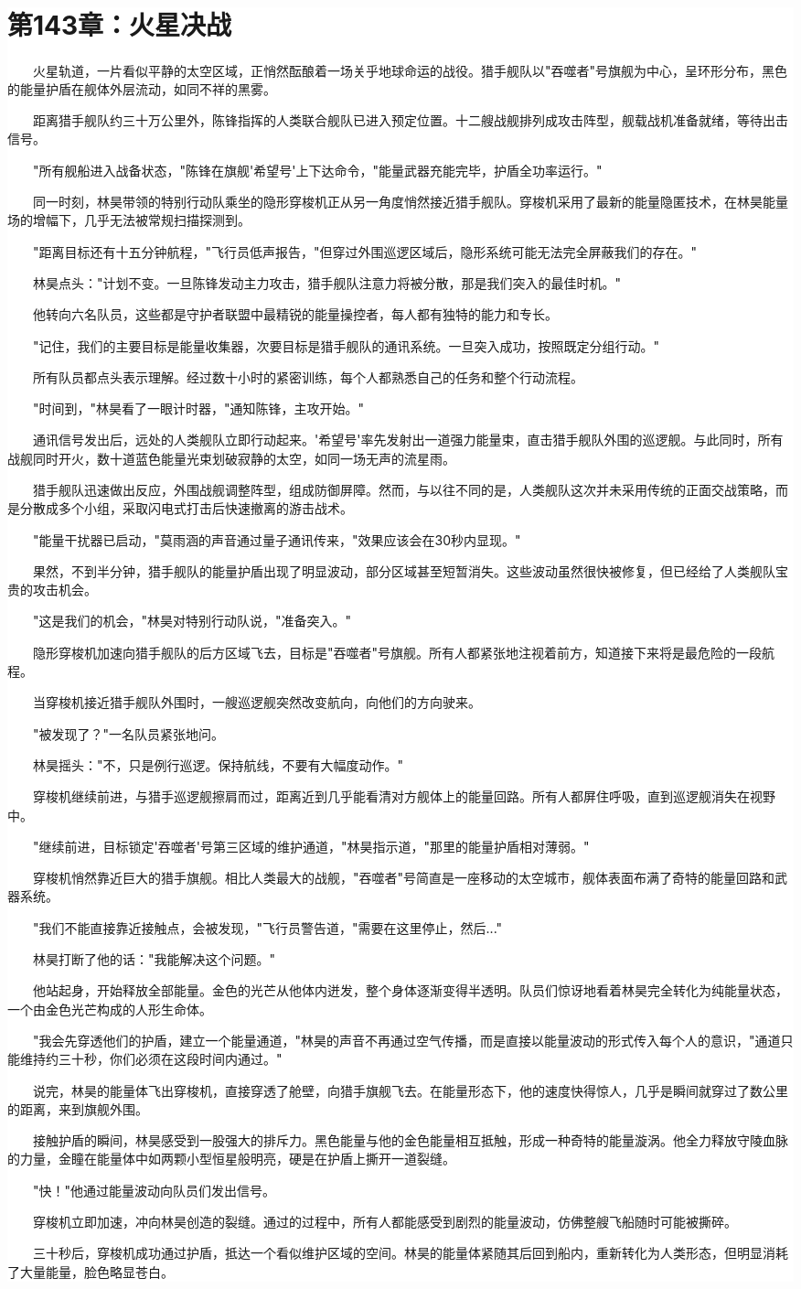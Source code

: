 # 第143章：火星决战

　　火星轨道，一片看似平静的太空区域，正悄然酝酿着一场关乎地球命运的战役。猎手舰队以"吞噬者"号旗舰为中心，呈环形分布，黑色的能量护盾在舰体外层流动，如同不祥的黑雾。

　　距离猎手舰队约三十万公里外，陈锋指挥的人类联合舰队已进入预定位置。十二艘战舰排列成攻击阵型，舰载战机准备就绪，等待出击信号。

　　"所有舰船进入战备状态，"陈锋在旗舰'希望号'上下达命令，"能量武器充能完毕，护盾全功率运行。"

　　同一时刻，林昊带领的特别行动队乘坐的隐形穿梭机正从另一角度悄然接近猎手舰队。穿梭机采用了最新的能量隐匿技术，在林昊能量场的增幅下，几乎无法被常规扫描探测到。

　　"距离目标还有十五分钟航程，"飞行员低声报告，"但穿过外围巡逻区域后，隐形系统可能无法完全屏蔽我们的存在。"

　　林昊点头："计划不变。一旦陈锋发动主力攻击，猎手舰队注意力将被分散，那是我们突入的最佳时机。"

　　他转向六名队员，这些都是守护者联盟中最精锐的能量操控者，每人都有独特的能力和专长。

　　"记住，我们的主要目标是能量收集器，次要目标是猎手舰队的通讯系统。一旦突入成功，按照既定分组行动。"

　　所有队员都点头表示理解。经过数十小时的紧密训练，每个人都熟悉自己的任务和整个行动流程。

　　"时间到，"林昊看了一眼计时器，"通知陈锋，主攻开始。"

　　通讯信号发出后，远处的人类舰队立即行动起来。'希望号'率先发射出一道强力能量束，直击猎手舰队外围的巡逻舰。与此同时，所有战舰同时开火，数十道蓝色能量光束划破寂静的太空，如同一场无声的流星雨。

　　猎手舰队迅速做出反应，外围战舰调整阵型，组成防御屏障。然而，与以往不同的是，人类舰队这次并未采用传统的正面交战策略，而是分散成多个小组，采取闪电式打击后快速撤离的游击战术。

　　"能量干扰器已启动，"莫雨涵的声音通过量子通讯传来，"效果应该会在30秒内显现。"

　　果然，不到半分钟，猎手舰队的能量护盾出现了明显波动，部分区域甚至短暂消失。这些波动虽然很快被修复，但已经给了人类舰队宝贵的攻击机会。

　　"这是我们的机会，"林昊对特别行动队说，"准备突入。"

　　隐形穿梭机加速向猎手舰队的后方区域飞去，目标是"吞噬者"号旗舰。所有人都紧张地注视着前方，知道接下来将是最危险的一段航程。

　　当穿梭机接近猎手舰队外围时，一艘巡逻舰突然改变航向，向他们的方向驶来。

　　"被发现了？"一名队员紧张地问。

　　林昊摇头："不，只是例行巡逻。保持航线，不要有大幅度动作。"

　　穿梭机继续前进，与猎手巡逻舰擦肩而过，距离近到几乎能看清对方舰体上的能量回路。所有人都屏住呼吸，直到巡逻舰消失在视野中。

　　"继续前进，目标锁定'吞噬者'号第三区域的维护通道，"林昊指示道，"那里的能量护盾相对薄弱。"

　　穿梭机悄然靠近巨大的猎手旗舰。相比人类最大的战舰，"吞噬者"号简直是一座移动的太空城市，舰体表面布满了奇特的能量回路和武器系统。

　　"我们不能直接靠近接触点，会被发现，"飞行员警告道，"需要在这里停止，然后..."

　　林昊打断了他的话："我能解决这个问题。"

　　他站起身，开始释放全部能量。金色的光芒从他体内迸发，整个身体逐渐变得半透明。队员们惊讶地看着林昊完全转化为纯能量状态，一个由金色光芒构成的人形生命体。

　　"我会先穿透他们的护盾，建立一个能量通道，"林昊的声音不再通过空气传播，而是直接以能量波动的形式传入每个人的意识，"通道只能维持约三十秒，你们必须在这段时间内通过。"

　　说完，林昊的能量体飞出穿梭机，直接穿透了舱壁，向猎手旗舰飞去。在能量形态下，他的速度快得惊人，几乎是瞬间就穿过了数公里的距离，来到旗舰外围。

　　接触护盾的瞬间，林昊感受到一股强大的排斥力。黑色能量与他的金色能量相互抵触，形成一种奇特的能量漩涡。他全力释放守陵血脉的力量，金瞳在能量体中如两颗小型恒星般明亮，硬是在护盾上撕开一道裂缝。

　　"快！"他通过能量波动向队员们发出信号。

　　穿梭机立即加速，冲向林昊创造的裂缝。通过的过程中，所有人都能感受到剧烈的能量波动，仿佛整艘飞船随时可能被撕碎。

　　三十秒后，穿梭机成功通过护盾，抵达一个看似维护区域的空间。林昊的能量体紧随其后回到船内，重新转化为人类形态，但明显消耗了大量能量，脸色略显苍白。
